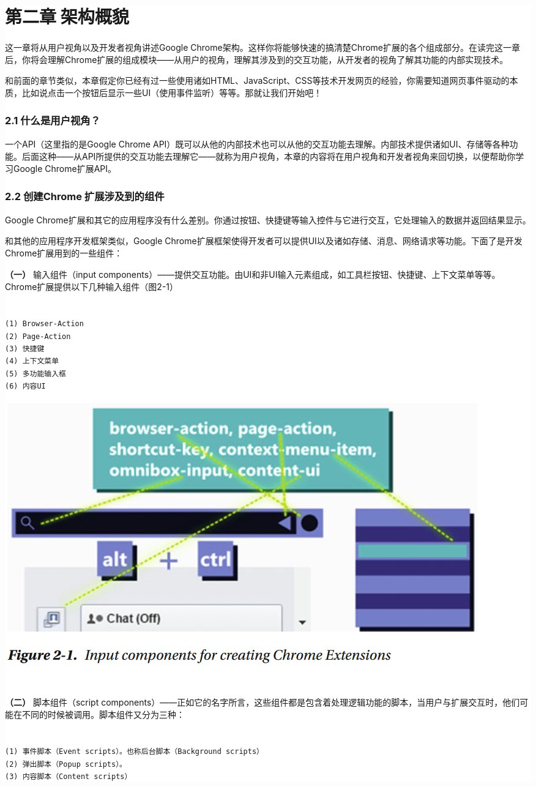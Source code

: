 # 第二章 架构概貌

这一章将从用户视角以及开发者视角讲述Google Chrome架构。这样你将能够快速的搞清楚Chrome扩展的各个组成部分。在读完这一章后，你将会理解Chrome扩展的组成模块——从用户的视角，理解其涉及到的交互功能，从开发者的视角了解其功能的内部实现技术。
	
和前面的章节类似，本章假定你已经有过一些使用诸如HTML、JavaScript、CSS等技术开发网页的经验，你需要知道网页事件驱动的本质，比如说点击一个按钮后显示一些UI（使用事件监听）等等。那就让我们开始吧！
	
### 2.1 什么是用户视角？
一个API（这里指的是Google Chrome API）既可以从他的内部技术也可以从他的交互功能去理解。内部技术提供诸如UI、存储等各种功能。后面这种——从API所提供的交互功能去理解它——就称为用户视角，本章的内容将在用户视角和开发者视角来回切换，以便帮助你学习Google Chrome扩展API。
### 2.2 创建Chrome 扩展涉及到的组件
Google Chrome扩展和其它的应用程序没有什么差别。你通过按钮、快捷键等输入控件与它进行交互，它处理输入的数据并返回结果显示。
	
和其他的应用程序开发框架类似，Google Chrome扩展框架使得开发者可以提供UI以及诸如存储、消息、网络请求等功能。下面了是开发Chrome扩展用到的一些组件：

**（一）** 输入组件（input components）——提供交互功能。由UI和非UI输入元素组成，如工具栏按钮、快捷键、上下文菜单等等。Chrome扩展提供以下几种输入组件（图2-1）
#
	(1)	Browser-Action
	(2)	Page-Action
	(3)	快捷键
	(4)	上下文菜单
	(5)	多功能输入框
	(6)	内容UI

![](/assets/2-1.png)
#
**（二）** 脚本组件（script components）——正如它的名字所言，这些组件都是包含着处理逻辑功能的脚本，当用户与扩展交互时，他们可能在不同的时候被调用。脚本组件又分为三种：
#
	(1)	事件脚本（Event scripts）。也称后台脚本（Background scripts）
	(2)	弹出脚本（Popup scripts）。
	(3)	内容脚本（Content scripts）
